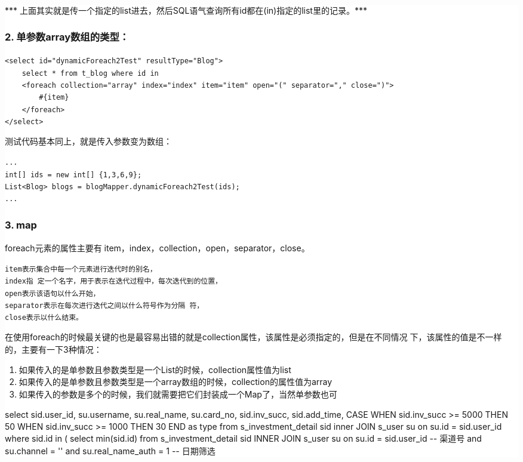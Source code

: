 *** 上面其实就是传一个指定的list进去，然后SQL语气查询所有id都在(in)指定的list里的记录。***

### 2. 单参数array数组的类型：

```
<select id="dynamicForeach2Test" resultType="Blog">   
    select * from t_blog where id in        
    <foreach collection="array" index="index" item="item" open="(" separator="," close=")">      
        #{item}       
    </foreach>   
</select>
```

测试代码基本同上，就是传入参数变为数组：

```
...
int[] ids = new int[] {1,3,6,9};     
List<Blog> blogs = blogMapper.dynamicForeach2Test(ids);     
...
```

### 3. map



foreach元素的属性主要有 item，index，collection，open，separator，close。

    item表示集合中每一个元素进行迭代时的别名，
    index指 定一个名字，用于表示在迭代过程中，每次迭代到的位置，
    open表示该语句以什么开始，
    separator表示在每次进行迭代之间以什么符号作为分隔 符，
    close表示以什么结束。


在使用foreach的时候最关键的也是最容易出错的就是collection属性，该属性是必须指定的，但是在不同情况 下，该属性的值是不一样的，主要有一下3种情况：

1. 如果传入的是单参数且参数类型是一个List的时候，collection属性值为list
2. 如果传入的是单参数且参数类型是一个array数组的时候，collection的属性值为array
3. 如果传入的参数是多个的时候，我们就需要把它们封装成一个Map了，当然单参数也可















select 
		sid.user_id,
		su.username,
		su.real_name,
		su.card_no,
		sid.inv_succ,
		sid.add_time,
		CASE 
			WHEN sid.inv_succ >= 5000 THEN 50
			WHEN sid.inv_succ >= 1000 THEN 30
		END as type
from s_investment_detail sid
inner JOIN s_user su on su.id = sid.user_id 
where sid.id in (
	select min(sid.id)
	from s_investment_detail sid 
	INNER JOIN s_user su on su.id = sid.user_id 
	-- 渠道号
		and su.channel = '' and su.real_name_auth = 1 
	-- 日期筛选